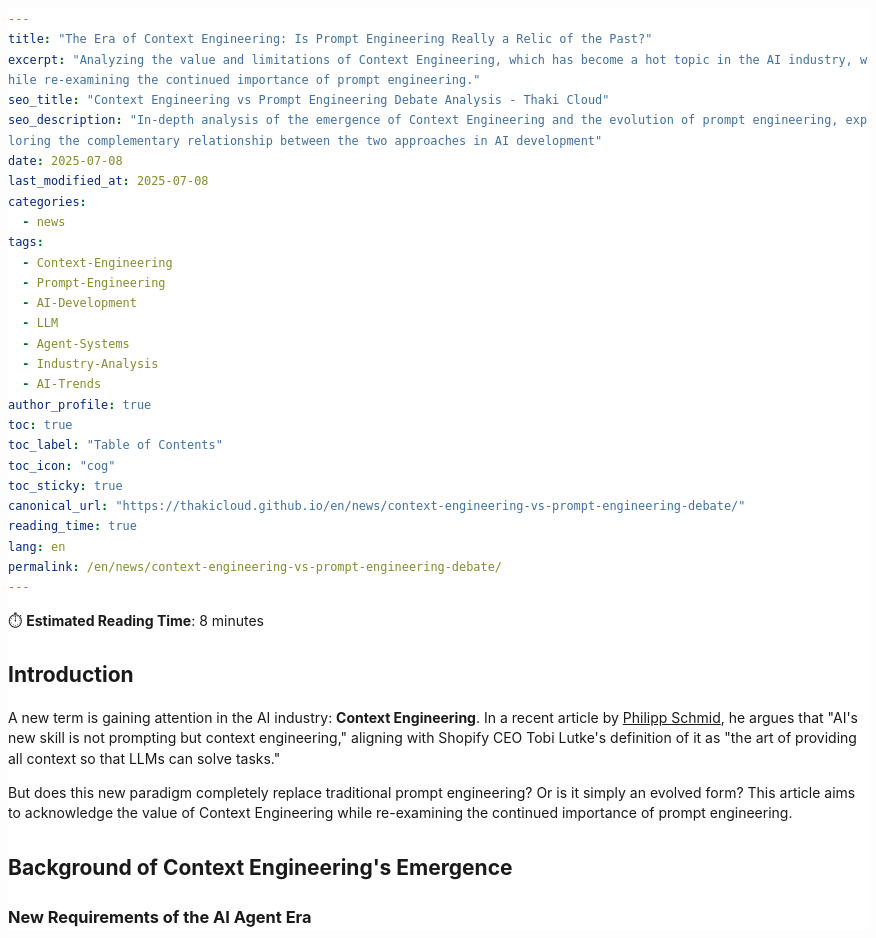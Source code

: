 ```yaml
---
title: "The Era of Context Engineering: Is Prompt Engineering Really a Relic of the Past?"
excerpt: "Analyzing the value and limitations of Context Engineering, which has become a hot topic in the AI industry, while re-examining the continued importance of prompt engineering."
seo_title: "Context Engineering vs Prompt Engineering Debate Analysis - Thaki Cloud"
seo_description: "In-depth analysis of the emergence of Context Engineering and the evolution of prompt engineering, exploring the complementary relationship between the two approaches in AI development"
date: 2025-07-08
last_modified_at: 2025-07-08
categories:
  - news
tags:
  - Context-Engineering
  - Prompt-Engineering
  - AI-Development
  - LLM
  - Agent-Systems
  - Industry-Analysis
  - AI-Trends
author_profile: true
toc: true
toc_label: "Table of Contents"
toc_icon: "cog"
toc_sticky: true
canonical_url: "https://thakicloud.github.io/en/news/context-engineering-vs-prompt-engineering-debate/"
reading_time: true
lang: en
permalink: /en/news/context-engineering-vs-prompt-engineering-debate/
---
```


⏱️ **Estimated Reading Time**: 8 minutes

## Introduction

A new term is gaining attention in the AI industry: **Context Engineering**. In a recent article by [Philipp Schmid](https://www.philschmid.de/context-engineering), he argues that "AI's new skill is not prompting but context engineering," aligning with Shopify CEO Tobi Lutke's definition of it as "the art of providing all context so that LLMs can solve tasks."

But does this new paradigm completely replace traditional prompt engineering? Or is it simply an evolved form? This article aims to acknowledge the value of Context Engineering while re-examining the continued importance of prompt engineering.

## Background of Context Engineering's Emergence

### New Requirements of the AI Agent Era
